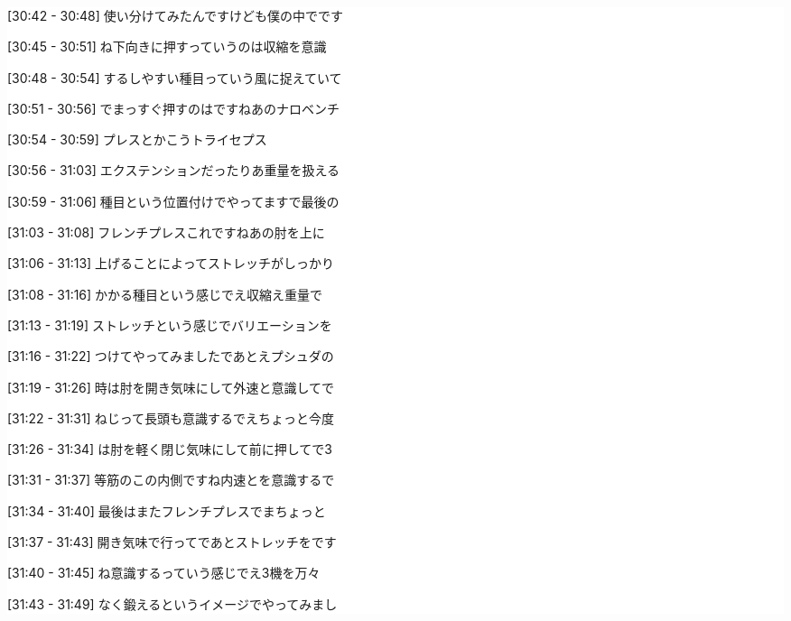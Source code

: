 [30:42 - 30:48]
使い分けてみたんですけども僕の中でです

[30:45 - 30:51]
ね下向きに押すっていうのは収縮を意識

[30:48 - 30:54]
するしやすい種目っていう風に捉えていて

[30:51 - 30:56]
でまっすぐ押すのはですねあのナロベンチ

[30:54 - 30:59]
プレスとかこうトライセプス

[30:56 - 31:03]
エクステンションだったりあ重量を扱える

[30:59 - 31:06]
種目という位置付けでやってますで最後の

[31:03 - 31:08]
フレンチプレスこれですねあの肘を上に

[31:06 - 31:13]
上げることによってストレッチがしっかり

[31:08 - 31:16]
かかる種目という感じでえ収縮え重量で

[31:13 - 31:19]
ストレッチという感じでバリエーションを

[31:16 - 31:22]
つけてやってみましたであとえプシュダの

[31:19 - 31:26]
時は肘を開き気味にして外速と意識してで

[31:22 - 31:31]
ねじって長頭も意識するでえちょっと今度

[31:26 - 31:34]
は肘を軽く閉じ気味にして前に押してで3

[31:31 - 31:37]
等筋のこの内側ですね内速とを意識するで

[31:34 - 31:40]
最後はまたフレンチプレスでまちょっと

[31:37 - 31:43]
開き気味で行ってであとストレッチをです

[31:40 - 31:45]
ね意識するっていう感じでえ3機を万々

[31:43 - 31:49]
なく鍛えるというイメージでやってみまし
